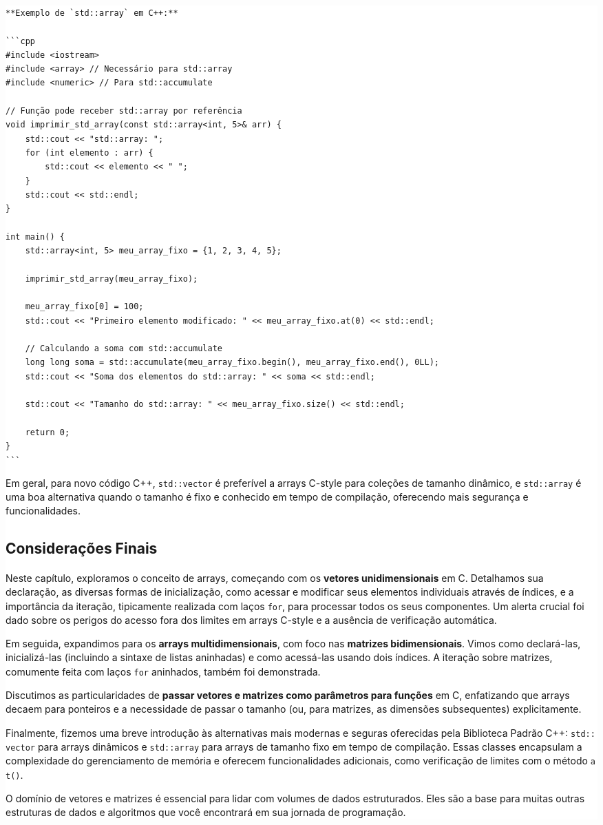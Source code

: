     **Exemplo de `std::array` em C++:**
    
    ```cpp
    #include <iostream>
    #include <array> // Necessário para std::array
    #include <numeric> // Para std::accumulate
    
    // Função pode receber std::array por referência
    void imprimir_std_array(const std::array<int, 5>& arr) {
        std::cout << "std::array: ";
        for (int elemento : arr) {
            std::cout << elemento << " ";
        }
        std::cout << std::endl;
    }
    
    int main() {
        std::array<int, 5> meu_array_fixo = {1, 2, 3, 4, 5};
    
        imprimir_std_array(meu_array_fixo);
    
        meu_array_fixo[0] = 100;
        std::cout << "Primeiro elemento modificado: " << meu_array_fixo.at(0) << std::endl;
    
        // Calculando a soma com std::accumulate
        long long soma = std::accumulate(meu_array_fixo.begin(), meu_array_fixo.end(), 0LL);
        std::cout << "Soma dos elementos do std::array: " << soma << std::endl;
    
        std::cout << "Tamanho do std::array: " << meu_array_fixo.size() << std::endl;
    
        return 0;
    }
    ```
    

Em geral, para novo código C++, `std::vector` é preferível a arrays C-style para coleções de tamanho dinâmico, e `std::array` é uma boa alternativa quando o tamanho é fixo e conhecido em tempo de compilação, oferecendo mais segurança e funcionalidades.

## Considerações Finais

Neste capítulo, exploramos o conceito de arrays, começando com os **vetores unidimensionais** em C. Detalhamos sua declaração, as diversas formas de inicialização, como acessar e modificar seus elementos individuais através de índices, e a importância da iteração, tipicamente realizada com laços `for`, para processar todos os seus componentes. Um alerta crucial foi dado sobre os perigos do acesso fora dos limites em arrays C-style e a ausência de verificação automática.

Em seguida, expandimos para os **arrays multidimensionais**, com foco nas **matrizes bidimensionais**. Vimos como declará-las, inicializá-las (incluindo a sintaxe de listas aninhadas) e como acessá-las usando dois índices. A iteração sobre matrizes, comumente feita com laços `for` aninhados, também foi demonstrada.

Discutimos as particularidades de **passar vetores e matrizes como parâmetros para funções** em C, enfatizando que arrays decaem para ponteiros e a necessidade de passar o tamanho (ou, para matrizes, as dimensões subsequentes) explicitamente.

Finalmente, fizemos uma breve introdução às alternativas mais modernas e seguras oferecidas pela Biblioteca Padrão C++: `std::vector` para arrays dinâmicos e `std::array` para arrays de tamanho fixo em tempo de compilação. Essas classes encapsulam a complexidade do gerenciamento de memória e oferecem funcionalidades adicionais, como verificação de limites com o método `at()`.

O domínio de vetores e matrizes é essencial para lidar com volumes de dados estruturados. Eles são a base para muitas outras estruturas de dados e algoritmos que você encontrará em sua jornada de programação.